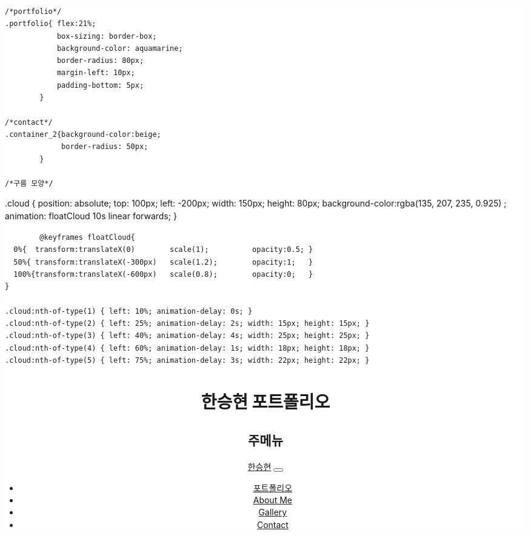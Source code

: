
    /*portfolio*/
    .portfolio{ flex:21%;
                box-sizing: border-box;
                background-color: aquamarine;
                border-radius: 80px;
                margin-left: 10px;
                padding-bottom: 5px;
            }

    /*contact*/
    .container_2{background-color:beige;
                 border-radius: 50px;
            }
 
    /*구름 모양*/
  .cloud {
        position: absolute;
        top: 100px;
        left: -200px; 
        width: 150px;
        height: 80px;
        background-color:rgba(135, 207, 235, 0.925) ;
        animation: floatCloud 10s linear forwards;
        }

            @keyframes floatCloud{
      0%{  transform:translateX(0)        scale(1);          opacity:0.5; }
      50%{ transform:translateX(-300px)   scale(1.2);        opacity:1;   }
      100%{transform:translateX(-600px)   scale(0.8);        opacity:0;   }
    } 

    .cloud:nth-of-type(1) { left: 10%; animation-delay: 0s; }
    .cloud:nth-of-type(2) { left: 25%; animation-delay: 2s; width: 15px; height: 15px; }
    .cloud:nth-of-type(3) { left: 40%; animation-delay: 4s; width: 25px; height: 25px; }
    .cloud:nth-of-type(4) { left: 60%; animation-delay: 1s; width: 18px; height: 18px; }
    .cloud:nth-of-type(5) { left: 75%; animation-delay: 3s; width: 22px; height: 22px; }



  </style>
</head>
<body>
  
  

  
  <header  class="header">
    <h1 class="hidden"> 한승현 포트폴리오</h1>
    <nav class="navbar navbar-expand-sm navbar-dark bg-primary">
        <h2 class="hidden">주메뉴</h2>
        <div class="container-fluid">
            <a class="navbar-brand" href="javascript:void(0)">한승현</a>
            <button class="navbar-toggler" type="button" data-bs-toggle="collapse" data-bs-target="#mynavbar">
            <span class="navbar-toggler-icon"></span>
            </button>
            <div class="collapse navbar-collapse" id="mynavbar">
            <ul class="navbar-nav ms-auto">
                <li class="nav-item">
                <a class="nav-link" href="javascript:void(0)">포트폴리오</a>
                </li>            
                <li class="nav-item">
                <a class="nav-link" href="javascript:void(0)">About Me</a>
                </li>
                <li class="nav-item">
                <a class="nav-link" href="javascript:void(0)">Gallery</a>
                </li>
                <li class="nav-item">
                <a class="nav-link" href="javascript:void(0)">Contact</a>